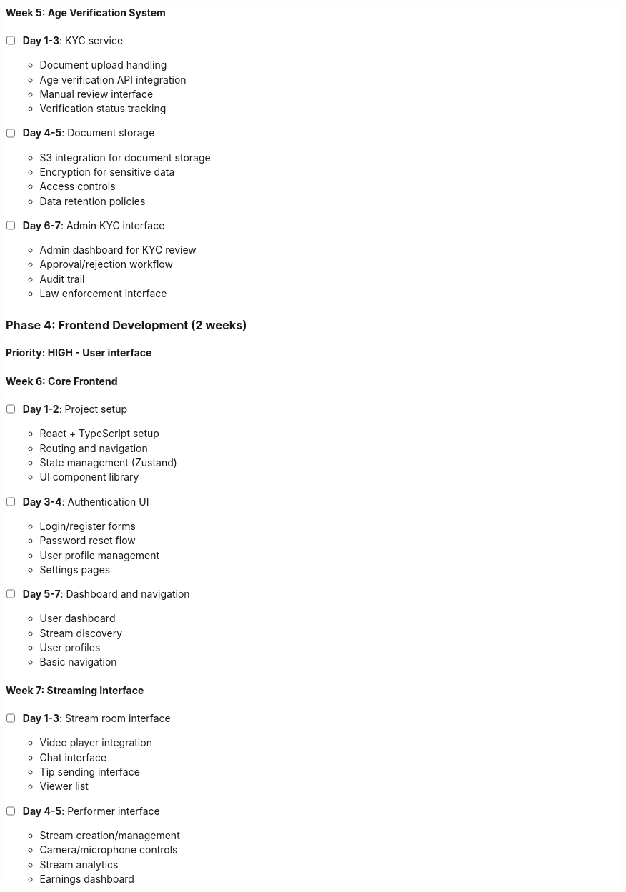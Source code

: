 #### Week 5: Age Verification System
- [ ] **Day 1-3**: KYC service
  - Document upload handling
  - Age verification API integration
  - Manual review interface
  - Verification status tracking

- [ ] **Day 4-5**: Document storage
  - S3 integration for document storage
  - Encryption for sensitive data
  - Access controls
  - Data retention policies

- [ ] **Day 6-7**: Admin KYC interface
  - Admin dashboard for KYC review
  - Approval/rejection workflow
  - Audit trail
  - Law enforcement interface

### Phase 4: Frontend Development (2 weeks)
**Priority: HIGH - User interface**

#### Week 6: Core Frontend
- [ ] **Day 1-2**: Project setup
  - React + TypeScript setup
  - Routing and navigation
  - State management (Zustand)
  - UI component library

- [ ] **Day 3-4**: Authentication UI
  - Login/register forms
  - Password reset flow
  - User profile management
  - Settings pages

- [ ] **Day 5-7**: Dashboard and navigation
  - User dashboard
  - Stream discovery
  - User profiles
  - Basic navigation

#### Week 7: Streaming Interface
- [ ] **Day 1-3**: Stream room interface
  - Video player integration
  - Chat interface
  - Tip sending interface
  - Viewer list

- [ ] **Day 4-5**: Performer interface
  - Stream creation/management
  - Camera/microphone controls
  - Stream analytics
  - Earnings dashboard
